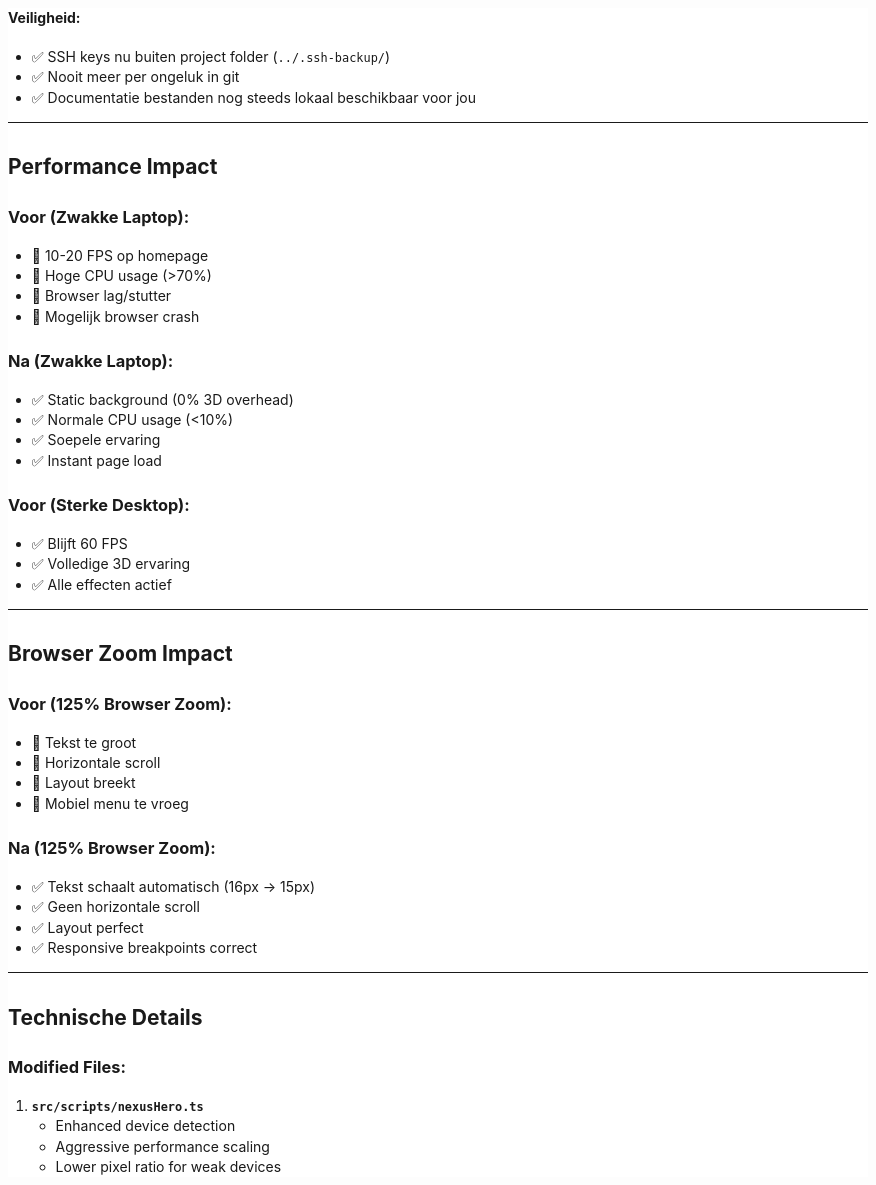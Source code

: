 #### Veiligheid:
- ✅ SSH keys nu buiten project folder (`../.ssh-backup/`)
- ✅ Nooit meer per ongeluk in git
- ✅ Documentatie bestanden nog steeds lokaal beschikbaar voor jou

---

## Performance Impact

### Voor (Zwakke Laptop):
- 🔴 10-20 FPS op homepage
- 🔴 Hoge CPU usage (>70%)
- 🔴 Browser lag/stutter
- 🔴 Mogelijk browser crash

### Na (Zwakke Laptop):
- ✅ Static background (0% 3D overhead)
- ✅ Normale CPU usage (<10%)
- ✅ Soepele ervaring
- ✅ Instant page load

### Voor (Sterke Desktop):
- ✅ Blijft 60 FPS
- ✅ Volledige 3D ervaring
- ✅ Alle effecten actief

---

## Browser Zoom Impact

### Voor (125% Browser Zoom):
- 🔴 Tekst te groot
- 🔴 Horizontale scroll
- 🔴 Layout breekt
- 🔴 Mobiel menu te vroeg

### Na (125% Browser Zoom):
- ✅ Tekst schaalt automatisch (16px → 15px)
- ✅ Geen horizontale scroll
- ✅ Layout perfect
- ✅ Responsive breakpoints correct

---

## Technische Details

### Modified Files:
1. **`src/scripts/nexusHero.ts`**
   - Enhanced device detection
   - Aggressive performance scaling
   - Lower pixel ratio for weak devices
